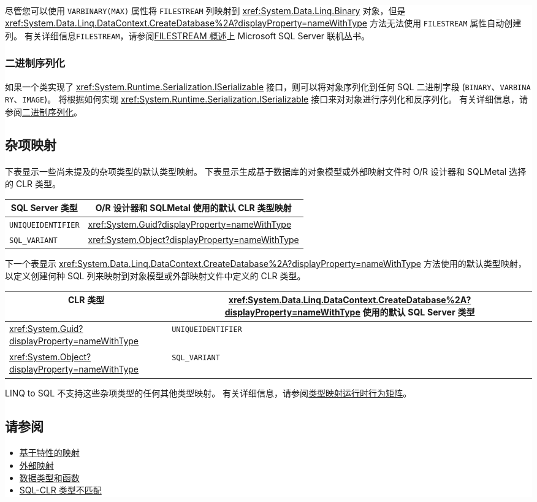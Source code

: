  尽管您可以使用 `VARBINARY(MAX)` 属性将 `FILESTREAM` 列映射到 <xref:System.Data.Linq.Binary> 对象，但是 <xref:System.Data.Linq.DataContext.CreateDatabase%2A?displayProperty=nameWithType> 方法无法使用 `FILESTREAM` 属性自动创建列。 有关详细信息`FILESTREAM`，请参阅[FILESTREAM 概述](https://go.microsoft.com/fwlink/?LinkId=115291)上 Microsoft SQL Server 联机丛书。  
  
<a name="BinarySerialization"></a>   
### <a name="binary-serialization"></a>二进制序列化  
 如果一个类实现了 <xref:System.Runtime.Serialization.ISerializable> 接口，则可以将对象序列化到任何 SQL 二进制字段 (`BINARY`、`VARBINARY`、`IMAGE`)。 将根据如何实现 <xref:System.Runtime.Serialization.ISerializable> 接口来对对象进行序列化和反序列化。 有关详细信息，请参阅[二进制序列化](https://go.microsoft.com/fwlink/?LinkId=115581)。  
  
<a name="MiscMapping"></a>   
## <a name="miscellaneous-mapping"></a>杂项映射  
 下表显示一些尚未提及的杂项类型的默认类型映射。 下表显示生成基于数据库的对象模型或外部映射文件时 O/R 设计器和 SQLMetal 选择的 CLR 类型。  
  
|SQL Server 类型|O/R 设计器和 SQLMetal 使用的默认 CLR 类型映射|  
|---------------------|-----------------------------------------------------------------|  
|`UNIQUEIDENTIFIER`|<xref:System.Guid?displayProperty=nameWithType>|  
|`SQL_VARIANT`|<xref:System.Object?displayProperty=nameWithType>|  
  
 下一个表显示 <xref:System.Data.Linq.DataContext.CreateDatabase%2A?displayProperty=nameWithType> 方法使用的默认类型映射，以定义创建何种 SQL 列来映射到对象模型或外部映射文件中定义的 CLR 类型。  
  
|CLR 类型|<xref:System.Data.Linq.DataContext.CreateDatabase%2A?displayProperty=nameWithType> 使用的默认 SQL Server 类型|  
|--------------|-----------------------------------------------------------------------------------------------------------------------------------------------------------------------------------------|  
|<xref:System.Guid?displayProperty=nameWithType>|`UNIQUEIDENTIFIER`|  
|<xref:System.Object?displayProperty=nameWithType>|`SQL_VARIANT`|  
  
 LINQ to SQL 不支持这些杂项类型的任何其他类型映射。  有关详细信息，请参阅[类型映射运行时行为矩阵](#BehaviorMatrix)。  
  
## <a name="see-also"></a>请参阅
- [基于特性的映射](../../../../../../docs/framework/data/adonet/sql/linq/attribute-based-mapping.md)
- [外部映射](../../../../../../docs/framework/data/adonet/sql/linq/external-mapping.md)
- [数据类型和函数](../../../../../../docs/framework/data/adonet/sql/linq/data-types-and-functions.md)
- [SQL-CLR 类型不匹配](../../../../../../docs/framework/data/adonet/sql/linq/sql-clr-type-mismatches.md)
